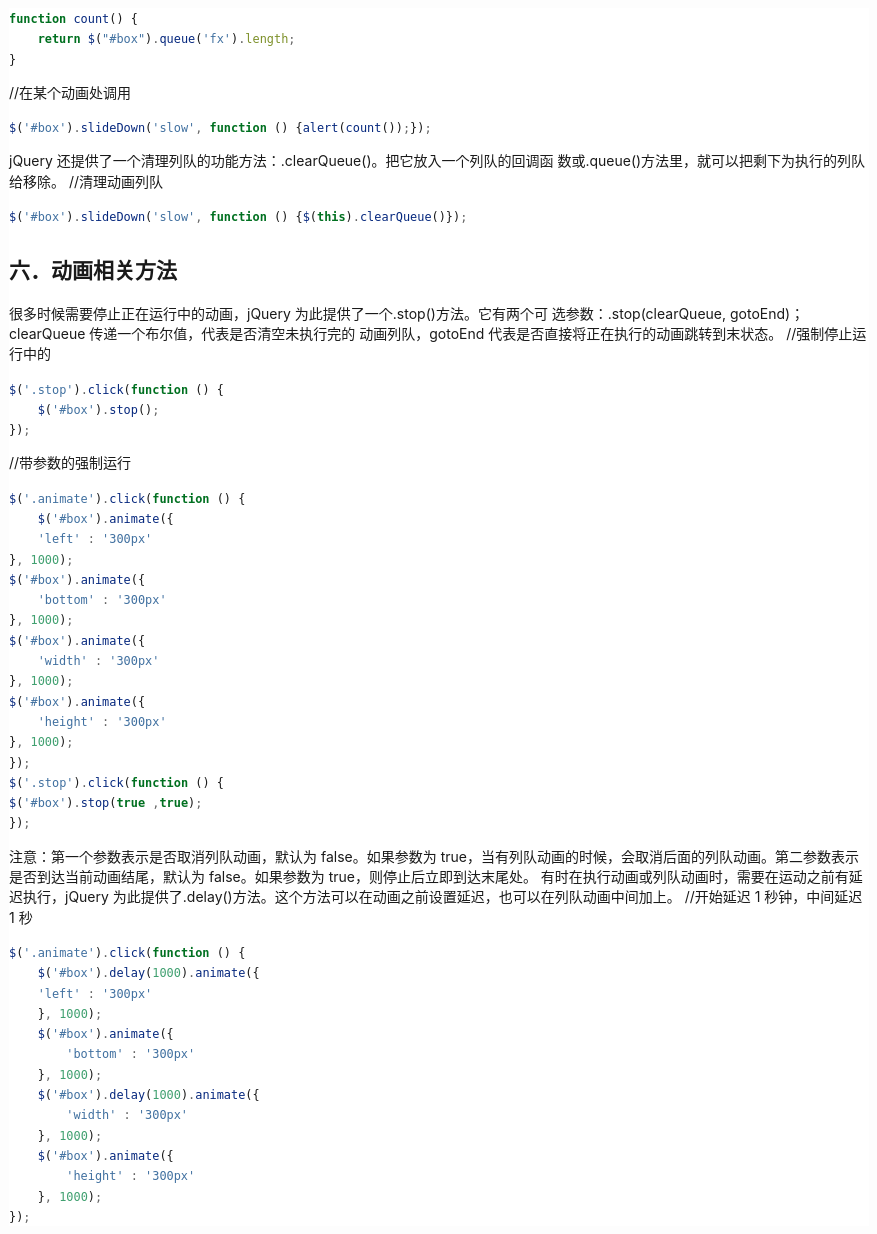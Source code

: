 ```javascript
function count() {
    return $("#box").queue('fx').length;
}
```
//在某个动画处调用
```javascript
$('#box').slideDown('slow', function () {alert(count());});
```
jQuery 还提供了一个清理列队的功能方法：.clearQueue()。把它放入一个列队的回调函
数或.queue()方法里，就可以把剩下为执行的列队给移除。
//清理动画列队
```javascript
$('#box').slideDown('slow', function () {$(this).clearQueue()});
```
## 六．动画相关方法
很多时候需要停止正在运行中的动画，jQuery 为此提供了一个.stop()方法。它有两个可
选参数：.stop(clearQueue, gotoEnd)；clearQueue 传递一个布尔值，代表是否清空未执行完的
动画列队，gotoEnd 代表是否直接将正在执行的动画跳转到末状态。
//强制停止运行中的
```javascript
$('.stop').click(function () {
    $('#box').stop();
});
```
//带参数的强制运行
```javascript
$('.animate').click(function () {
    $('#box').animate({
    'left' : '300px'
}, 1000);
$('#box').animate({
    'bottom' : '300px'
}, 1000);
$('#box').animate({
    'width' : '300px'
}, 1000);
$('#box').animate({
    'height' : '300px'
}, 1000);
});
$('.stop').click(function () {
$('#box').stop(true ,true);
});
```
注意：第一个参数表示是否取消列队动画，默认为 false。如果参数为 true，当有列队动画的时候，会取消后面的列队动画。第二参数表示是否到达当前动画结尾，默认为 false。如果参数为 true，则停止后立即到达末尾处。
有时在执行动画或列队动画时，需要在运动之前有延迟执行，jQuery 为此提供了.delay()方法。这个方法可以在动画之前设置延迟，也可以在列队动画中间加上。
//开始延迟 1 秒钟，中间延迟 1 秒
```javascript
$('.animate').click(function () {
    $('#box').delay(1000).animate({
    'left' : '300px'
    }, 1000);
    $('#box').animate({
        'bottom' : '300px'
    }, 1000);
    $('#box').delay(1000).animate({
        'width' : '300px'
    }, 1000);
    $('#box').animate({
        'height' : '300px'
    }, 1000);
});
```